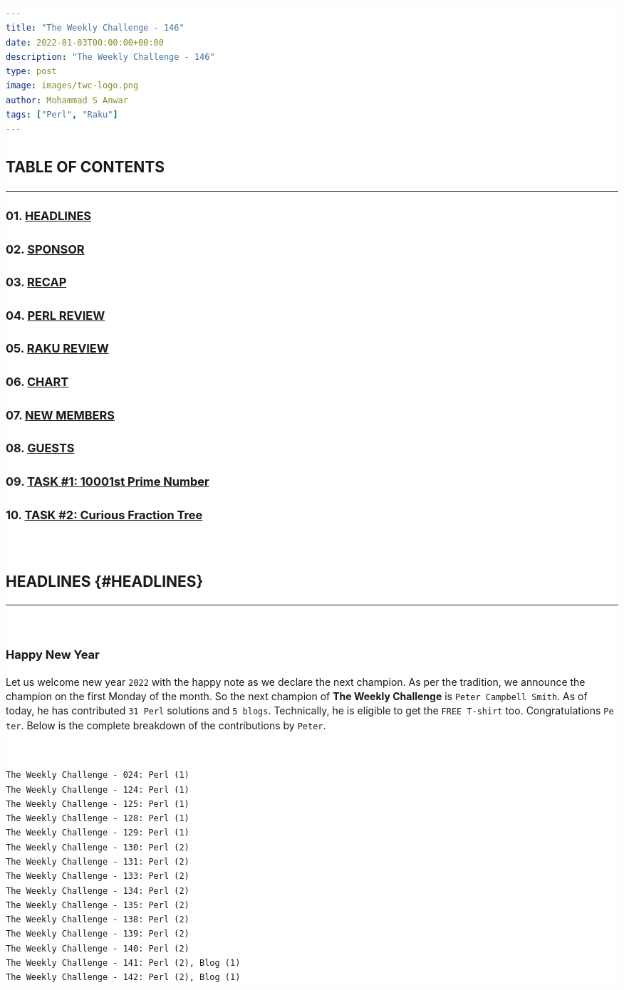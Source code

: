 ```yaml
---
title: "The Weekly Challenge - 146"
date: 2022-01-03T00:00:00+00:00
description: "The Weekly Challenge - 146"
type: post
image: images/twc-logo.png
author: Mohammad S Anwar
tags: ["Perl", "Raku"]
---
```


## TABLE OF CONTENTS
***

### 01. [HEADLINES](#HEADLINES)
### 02. [SPONSOR](#SPONSOR)
### 03. [RECAP](#RECAP)
### 04. [PERL REVIEW](#PERLREVIEW)
### 05. [RAKU REVIEW](#RAKUREVIEW)
### 06. [CHART](#CHART)
### 07. [NEW MEMBERS](#NEWMEMBERS)
### 08. [GUESTS](#GUESTS)
### 09. [TASK #1: 10001st Prime Number](#TASK1)
### 10. [TASK #2: Curious Fraction Tree](#TASK2)
<br>

## HEADLINES {#HEADLINES}
***

<br>

### Happy New Year

Let us welcome new year `2022` with the happy note as we declare the next champion. As per the tradition, we announce the champion on the first Monday of the month. So the next champion of **The Weekly Challenge** is `Peter Campbell Smith`. As of today, he has contributed `31 Perl` solutions and `5 blogs`. Technically, he is eligible to get the `FREE T-shirt` too. Congratulations `Peter`. Below is the complete breakdown of the contributions by `Peter`.

<br>

    The Weekly Challenge - 024: Perl (1)
    The Weekly Challenge - 124: Perl (1)
    The Weekly Challenge - 125: Perl (1)
    The Weekly Challenge - 128: Perl (1)
    The Weekly Challenge - 129: Perl (1)
    The Weekly Challenge - 130: Perl (2)
    The Weekly Challenge - 131: Perl (2)
    The Weekly Challenge - 133: Perl (2)
    The Weekly Challenge - 134: Perl (2)
    The Weekly Challenge - 135: Perl (2)
    The Weekly Challenge - 138: Perl (2)
    The Weekly Challenge - 139: Perl (2)
    The Weekly Challenge - 140: Perl (2)
    The Weekly Challenge - 141: Perl (2), Blog (1)
    The Weekly Challenge - 142: Perl (2), Blog (1)